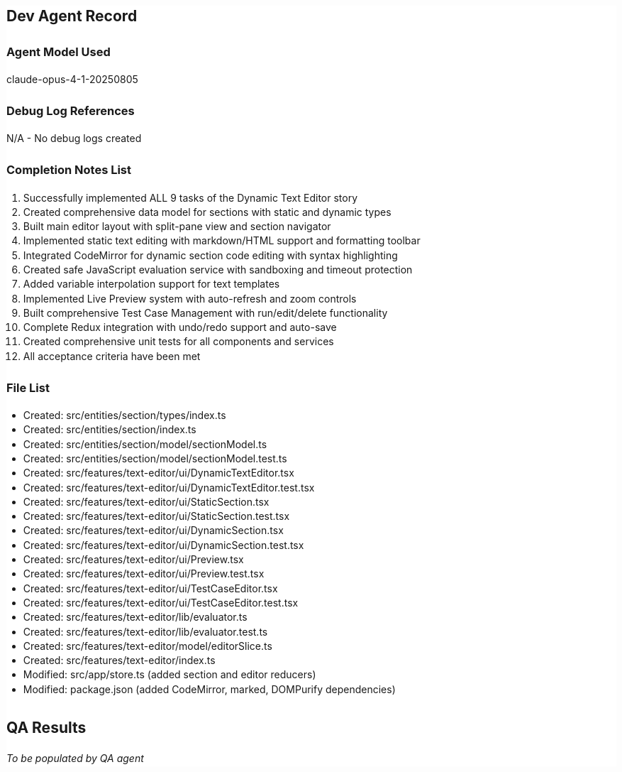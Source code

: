 ## Dev Agent Record

### Agent Model Used
claude-opus-4-1-20250805

### Debug Log References
N/A - No debug logs created

### Completion Notes List
1. Successfully implemented ALL 9 tasks of the Dynamic Text Editor story
2. Created comprehensive data model for sections with static and dynamic types
3. Built main editor layout with split-pane view and section navigator
4. Implemented static text editing with markdown/HTML support and formatting toolbar
5. Integrated CodeMirror for dynamic section code editing with syntax highlighting
6. Created safe JavaScript evaluation service with sandboxing and timeout protection
7. Added variable interpolation support for text templates
8. Implemented Live Preview system with auto-refresh and zoom controls
9. Built comprehensive Test Case Management with run/edit/delete functionality
10. Complete Redux integration with undo/redo support and auto-save
11. Created comprehensive unit tests for all components and services
12. All acceptance criteria have been met

### File List
- Created: src/entities/section/types/index.ts
- Created: src/entities/section/index.ts
- Created: src/entities/section/model/sectionModel.ts
- Created: src/entities/section/model/sectionModel.test.ts
- Created: src/features/text-editor/ui/DynamicTextEditor.tsx
- Created: src/features/text-editor/ui/DynamicTextEditor.test.tsx
- Created: src/features/text-editor/ui/StaticSection.tsx
- Created: src/features/text-editor/ui/StaticSection.test.tsx
- Created: src/features/text-editor/ui/DynamicSection.tsx
- Created: src/features/text-editor/ui/DynamicSection.test.tsx
- Created: src/features/text-editor/ui/Preview.tsx
- Created: src/features/text-editor/ui/Preview.test.tsx
- Created: src/features/text-editor/ui/TestCaseEditor.tsx
- Created: src/features/text-editor/ui/TestCaseEditor.test.tsx
- Created: src/features/text-editor/lib/evaluator.ts
- Created: src/features/text-editor/lib/evaluator.test.ts
- Created: src/features/text-editor/model/editorSlice.ts
- Created: src/features/text-editor/index.ts
- Modified: src/app/store.ts (added section and editor reducers)
- Modified: package.json (added CodeMirror, marked, DOMPurify dependencies)

## QA Results
_To be populated by QA agent_
